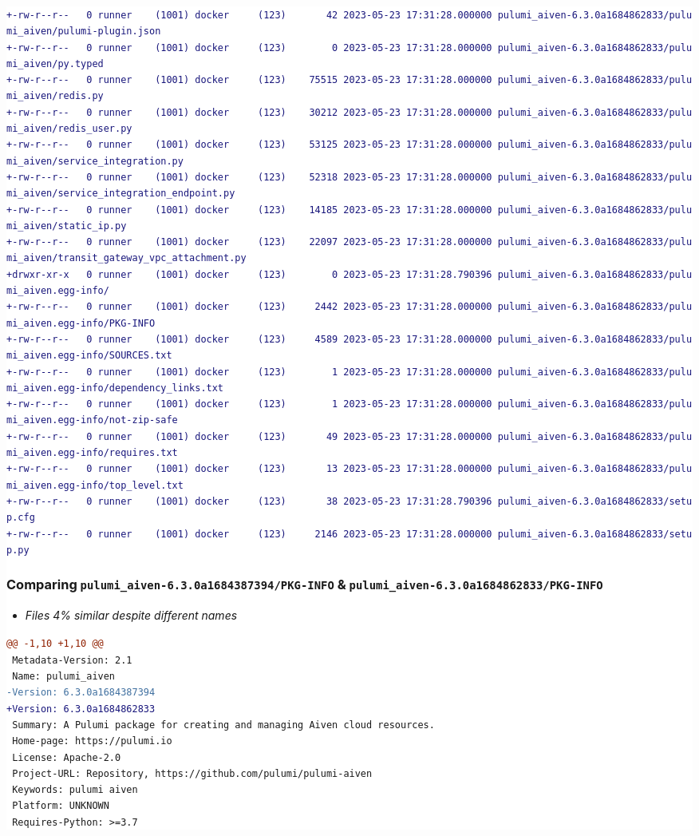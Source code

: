 ```diff
+-rw-r--r--   0 runner    (1001) docker     (123)       42 2023-05-23 17:31:28.000000 pulumi_aiven-6.3.0a1684862833/pulumi_aiven/pulumi-plugin.json
+-rw-r--r--   0 runner    (1001) docker     (123)        0 2023-05-23 17:31:28.000000 pulumi_aiven-6.3.0a1684862833/pulumi_aiven/py.typed
+-rw-r--r--   0 runner    (1001) docker     (123)    75515 2023-05-23 17:31:28.000000 pulumi_aiven-6.3.0a1684862833/pulumi_aiven/redis.py
+-rw-r--r--   0 runner    (1001) docker     (123)    30212 2023-05-23 17:31:28.000000 pulumi_aiven-6.3.0a1684862833/pulumi_aiven/redis_user.py
+-rw-r--r--   0 runner    (1001) docker     (123)    53125 2023-05-23 17:31:28.000000 pulumi_aiven-6.3.0a1684862833/pulumi_aiven/service_integration.py
+-rw-r--r--   0 runner    (1001) docker     (123)    52318 2023-05-23 17:31:28.000000 pulumi_aiven-6.3.0a1684862833/pulumi_aiven/service_integration_endpoint.py
+-rw-r--r--   0 runner    (1001) docker     (123)    14185 2023-05-23 17:31:28.000000 pulumi_aiven-6.3.0a1684862833/pulumi_aiven/static_ip.py
+-rw-r--r--   0 runner    (1001) docker     (123)    22097 2023-05-23 17:31:28.000000 pulumi_aiven-6.3.0a1684862833/pulumi_aiven/transit_gateway_vpc_attachment.py
+drwxr-xr-x   0 runner    (1001) docker     (123)        0 2023-05-23 17:31:28.790396 pulumi_aiven-6.3.0a1684862833/pulumi_aiven.egg-info/
+-rw-r--r--   0 runner    (1001) docker     (123)     2442 2023-05-23 17:31:28.000000 pulumi_aiven-6.3.0a1684862833/pulumi_aiven.egg-info/PKG-INFO
+-rw-r--r--   0 runner    (1001) docker     (123)     4589 2023-05-23 17:31:28.000000 pulumi_aiven-6.3.0a1684862833/pulumi_aiven.egg-info/SOURCES.txt
+-rw-r--r--   0 runner    (1001) docker     (123)        1 2023-05-23 17:31:28.000000 pulumi_aiven-6.3.0a1684862833/pulumi_aiven.egg-info/dependency_links.txt
+-rw-r--r--   0 runner    (1001) docker     (123)        1 2023-05-23 17:31:28.000000 pulumi_aiven-6.3.0a1684862833/pulumi_aiven.egg-info/not-zip-safe
+-rw-r--r--   0 runner    (1001) docker     (123)       49 2023-05-23 17:31:28.000000 pulumi_aiven-6.3.0a1684862833/pulumi_aiven.egg-info/requires.txt
+-rw-r--r--   0 runner    (1001) docker     (123)       13 2023-05-23 17:31:28.000000 pulumi_aiven-6.3.0a1684862833/pulumi_aiven.egg-info/top_level.txt
+-rw-r--r--   0 runner    (1001) docker     (123)       38 2023-05-23 17:31:28.790396 pulumi_aiven-6.3.0a1684862833/setup.cfg
+-rw-r--r--   0 runner    (1001) docker     (123)     2146 2023-05-23 17:31:28.000000 pulumi_aiven-6.3.0a1684862833/setup.py
```

### Comparing `pulumi_aiven-6.3.0a1684387394/PKG-INFO` & `pulumi_aiven-6.3.0a1684862833/PKG-INFO`

 * *Files 4% similar despite different names*

```diff
@@ -1,10 +1,10 @@
 Metadata-Version: 2.1
 Name: pulumi_aiven
-Version: 6.3.0a1684387394
+Version: 6.3.0a1684862833
 Summary: A Pulumi package for creating and managing Aiven cloud resources.
 Home-page: https://pulumi.io
 License: Apache-2.0
 Project-URL: Repository, https://github.com/pulumi/pulumi-aiven
 Keywords: pulumi aiven
 Platform: UNKNOWN
 Requires-Python: >=3.7
```
